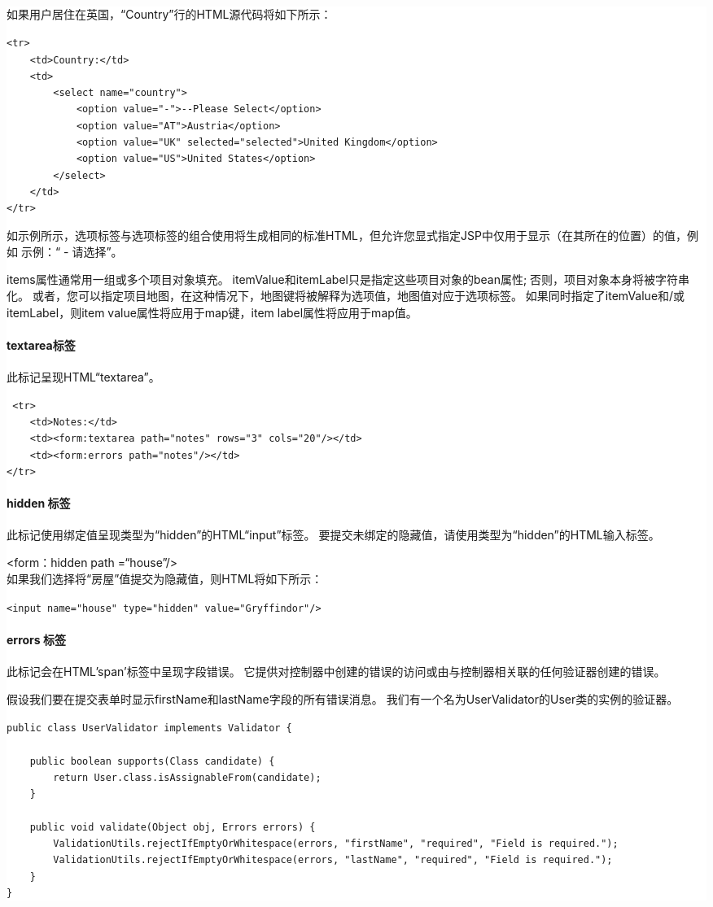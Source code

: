 如果用户居住在英国，“Country”行的HTML源代码将如下所示：

```
<tr>
    <td>Country:</td>
    <td>
        <select name="country">
            <option value="-">--Please Select</option>
            <option value="AT">Austria</option>
            <option value="UK" selected="selected">United Kingdom</option>
            <option value="US">United States</option>
        </select>
    </td>
</tr>
```

如示例所示，选项标签与选项标签的组合使用将生成相同的标准HTML，但允许您显式指定JSP中仅用于显示（在其所在的位置）的值，例如 示例：“ - 请选择”。

items属性通常用一组或多个项目对象填充。 itemValue和itemLabel只是指定这些项目对象的bean属性; 否则，项目对象本身将被字符串化。 或者，您可以指定项目地图，在这种情况下，地图键将被解释为选项值，地图值对应于选项标签。 如果同时指定了itemValue和/或itemLabel，则item value属性将应用于map键，item label属性将应用于map值。

#### textarea标签

此标记呈现HTML“textarea”。

```
 <tr>
    <td>Notes:</td>
    <td><form:textarea path="notes" rows="3" cols="20"/></td>
    <td><form:errors path="notes"/></td>
</tr>
```

#### hidden 标签

此标记使用绑定值呈现类型为“hidden”的HTML“input”标签。 要提交未绑定的隐藏值，请使用类型为“hidden”的HTML输入标签。

&lt;form：hidden path =“house”/&gt;  
如果我们选择将“房屋”值提交为隐藏值，则HTML将如下所示：

```
<input name="house" type="hidden" value="Gryffindor"/>
```

#### errors 标签

此标记会在HTML’span’标签中呈现字段错误。 它提供对控制器中创建的错误的访问或由与控制器相关联的任何验证器创建的错误。

假设我们要在提交表单时显示firstName和lastName字段的所有错误消息。 我们有一个名为UserValidator的User类的实例的验证器。

```
public class UserValidator implements Validator {

    public boolean supports(Class candidate) {
        return User.class.isAssignableFrom(candidate);
    }

    public void validate(Object obj, Errors errors) {
        ValidationUtils.rejectIfEmptyOrWhitespace(errors, "firstName", "required", "Field is required.");
        ValidationUtils.rejectIfEmptyOrWhitespace(errors, "lastName", "required", "Field is required.");
    }
}
```
